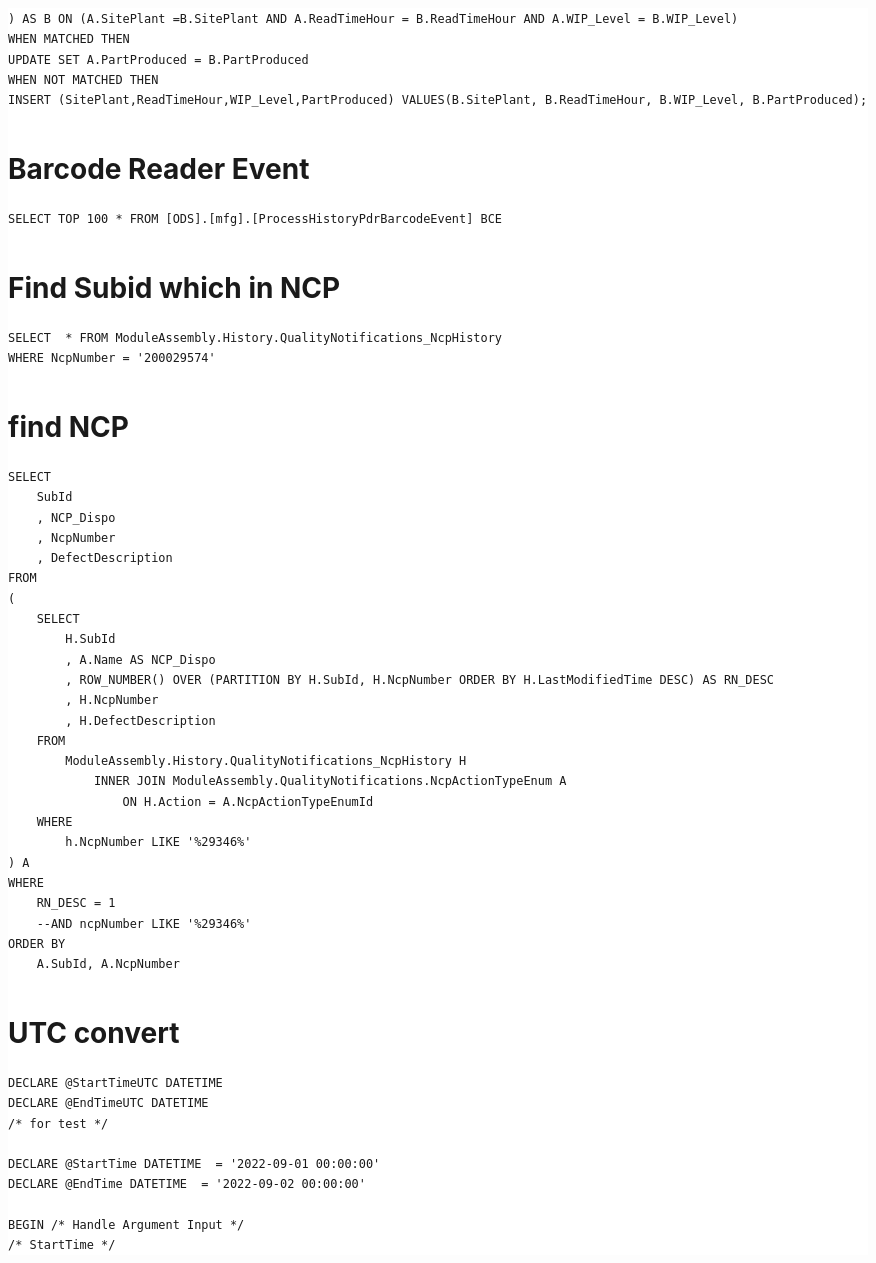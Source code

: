 ```
) AS B ON (A.SitePlant =B.SitePlant AND A.ReadTimeHour = B.ReadTimeHour AND A.WIP_Level = B.WIP_Level)
WHEN MATCHED THEN
UPDATE SET A.PartProduced = B.PartProduced
WHEN NOT MATCHED THEN
INSERT (SitePlant,ReadTimeHour,WIP_Level,PartProduced) VALUES(B.SitePlant, B.ReadTimeHour, B.WIP_Level, B.PartProduced);
```

# Barcode Reader Event
```
SELECT TOP 100 * FROM [ODS].[mfg].[ProcessHistoryPdrBarcodeEvent] BCE
```

# Find Subid which in NCP
```
SELECT  * FROM ModuleAssembly.History.QualityNotifications_NcpHistory
WHERE NcpNumber = '200029574'
```
# find NCP
```
SELECT
    SubId
    , NCP_Dispo
    , NcpNumber
    , DefectDescription
FROM
(
    SELECT
        H.SubId
        , A.Name AS NCP_Dispo
        , ROW_NUMBER() OVER (PARTITION BY H.SubId, H.NcpNumber ORDER BY H.LastModifiedTime DESC) AS RN_DESC
        , H.NcpNumber
        , H.DefectDescription
    FROM 
        ModuleAssembly.History.QualityNotifications_NcpHistory H
            INNER JOIN ModuleAssembly.QualityNotifications.NcpActionTypeEnum A
                ON H.Action = A.NcpActionTypeEnumId
    WHERE
        h.NcpNumber LIKE '%29346%'
) A
WHERE
    RN_DESC = 1
    --AND ncpNumber LIKE '%29346%'
ORDER BY
    A.SubId, A.NcpNumber
```
# UTC convert
```
DECLARE @StartTimeUTC DATETIME 
DECLARE @EndTimeUTC DATETIME 
/* for test */

DECLARE @StartTime DATETIME  = '2022-09-01 00:00:00'
DECLARE @EndTime DATETIME  = '2022-09-02 00:00:00'

BEGIN /* Handle Argument Input */
/* StartTime */
```